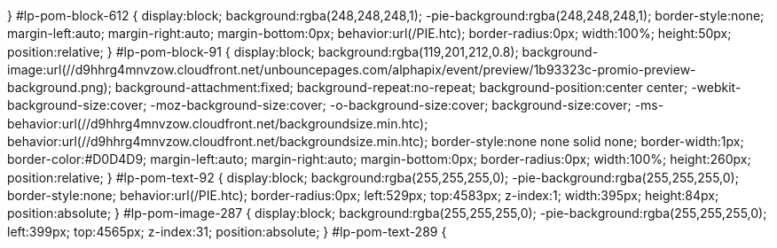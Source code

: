 }
#lp-pom-block-612 {
  display:block;
  background:rgba(248,248,248,1);
  -pie-background:rgba(248,248,248,1);
  border-style:none;
  margin-left:auto;
  margin-right:auto;
  margin-bottom:0px;
  behavior:url(/PIE.htc);
  border-radius:0px;
  width:100%;
  height:50px;
  position:relative;
}
#lp-pom-block-91 {
  display:block;
  background:rgba(119,201,212,0.8);
  background-image:url(//d9hhrg4mnvzow.cloudfront.net/unbouncepages.com/alphapix/event/preview/1b93323c-promio-preview-background.png);
  background-attachment:fixed;
  background-repeat:no-repeat;
  background-position:center center;
  -webkit-background-size:cover;
  -moz-background-size:cover;
  -o-background-size:cover;
  background-size:cover;
  -ms-behavior:url(//d9hhrg4mnvzow.cloudfront.net/backgroundsize.min.htc);
  behavior:url(//d9hhrg4mnvzow.cloudfront.net/backgroundsize.min.htc);
  border-style:none none solid none;
  border-width:1px;
  border-color:#D0D4D9;
  margin-left:auto;
  margin-right:auto;
  margin-bottom:0px;
  border-radius:0px;
  width:100%;
  height:260px;
  position:relative;
}
#lp-pom-text-92 {
  display:block;
  background:rgba(255,255,255,0);
  -pie-background:rgba(255,255,255,0);
  border-style:none;
  behavior:url(/PIE.htc);
  border-radius:0px;
  left:529px;
  top:4583px;
  z-index:1;
  width:395px;
  height:84px;
  position:absolute;
}
#lp-pom-image-287 {
  display:block;
  background:rgba(255,255,255,0);
  -pie-background:rgba(255,255,255,0);
  left:399px;
  top:4565px;
  z-index:31;
  position:absolute;
}
#lp-pom-text-289 {
